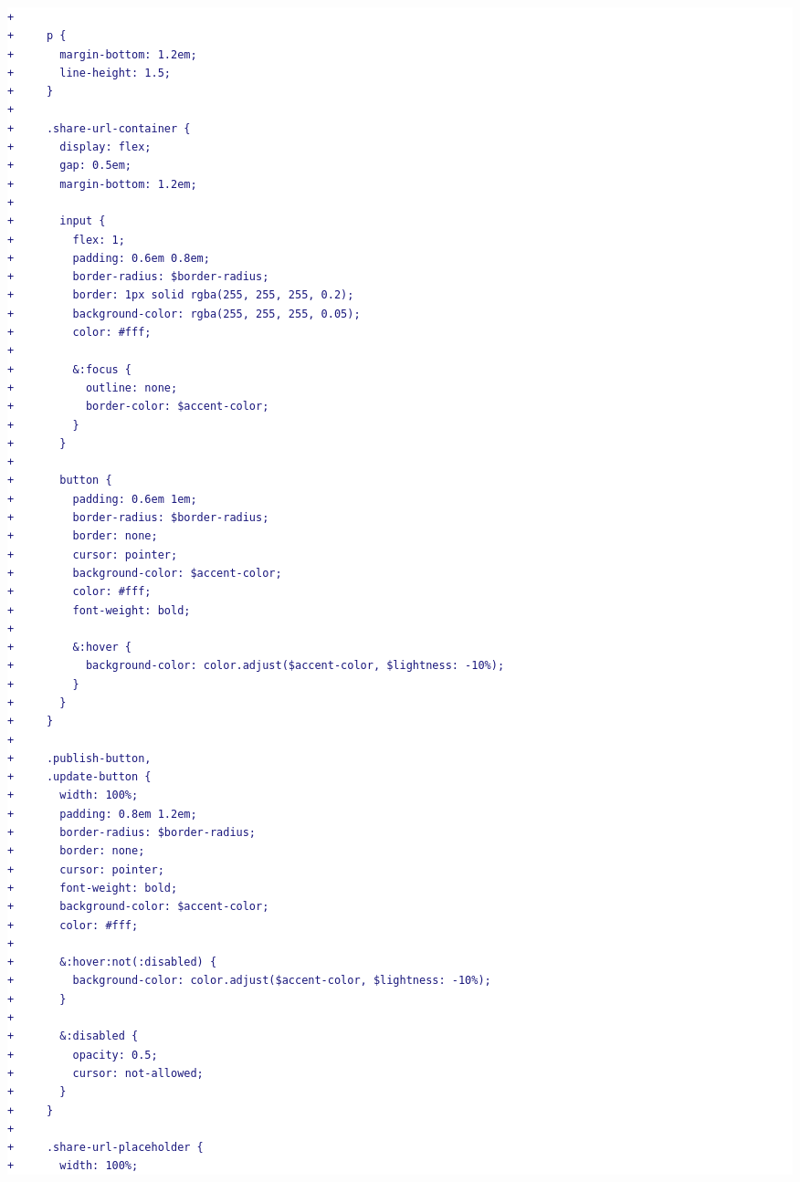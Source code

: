 ```diff
+ 
+     p {
+       margin-bottom: 1.2em;
+       line-height: 1.5;
+     }
+ 
+     .share-url-container {
+       display: flex;
+       gap: 0.5em;
+       margin-bottom: 1.2em;
+ 
+       input {
+         flex: 1;
+         padding: 0.6em 0.8em;
+         border-radius: $border-radius;
+         border: 1px solid rgba(255, 255, 255, 0.2);
+         background-color: rgba(255, 255, 255, 0.05);
+         color: #fff;
+ 
+         &:focus {
+           outline: none;
+           border-color: $accent-color;
+         }
+       }
+ 
+       button {
+         padding: 0.6em 1em;
+         border-radius: $border-radius;
+         border: none;
+         cursor: pointer;
+         background-color: $accent-color;
+         color: #fff;
+         font-weight: bold;
+ 
+         &:hover {
+           background-color: color.adjust($accent-color, $lightness: -10%);
+         }
+       }
+     }
+ 
+     .publish-button,
+     .update-button {
+       width: 100%;
+       padding: 0.8em 1.2em;
+       border-radius: $border-radius;
+       border: none;
+       cursor: pointer;
+       font-weight: bold;
+       background-color: $accent-color;
+       color: #fff;
+ 
+       &:hover:not(:disabled) {
+         background-color: color.adjust($accent-color, $lightness: -10%);
+       }
+ 
+       &:disabled {
+         opacity: 0.5;
+         cursor: not-allowed;
+       }
+     }
+ 
+     .share-url-placeholder {
+       width: 100%;
```